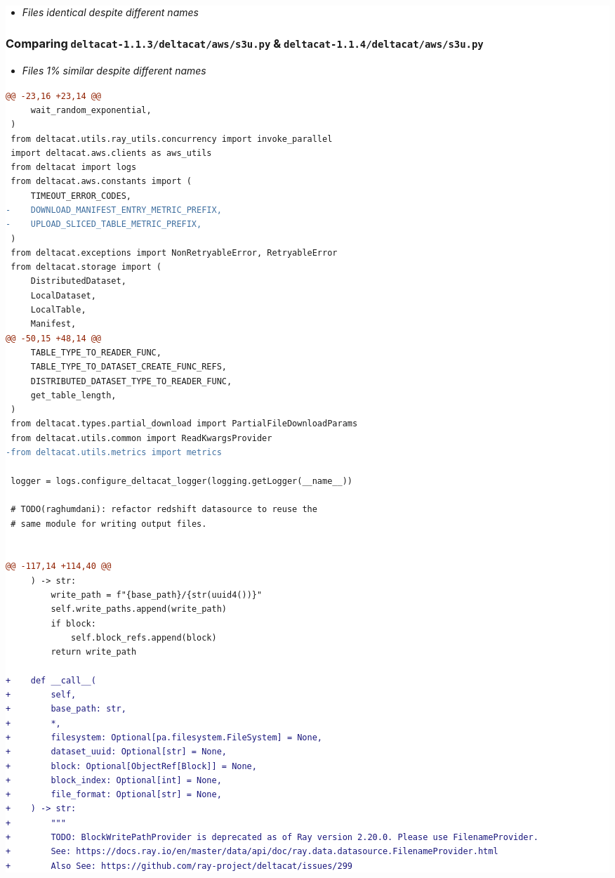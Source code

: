  * *Files identical despite different names*

### Comparing `deltacat-1.1.3/deltacat/aws/s3u.py` & `deltacat-1.1.4/deltacat/aws/s3u.py`

 * *Files 1% similar despite different names*

```diff
@@ -23,16 +23,14 @@
     wait_random_exponential,
 )
 from deltacat.utils.ray_utils.concurrency import invoke_parallel
 import deltacat.aws.clients as aws_utils
 from deltacat import logs
 from deltacat.aws.constants import (
     TIMEOUT_ERROR_CODES,
-    DOWNLOAD_MANIFEST_ENTRY_METRIC_PREFIX,
-    UPLOAD_SLICED_TABLE_METRIC_PREFIX,
 )
 from deltacat.exceptions import NonRetryableError, RetryableError
 from deltacat.storage import (
     DistributedDataset,
     LocalDataset,
     LocalTable,
     Manifest,
@@ -50,15 +48,14 @@
     TABLE_TYPE_TO_READER_FUNC,
     TABLE_TYPE_TO_DATASET_CREATE_FUNC_REFS,
     DISTRIBUTED_DATASET_TYPE_TO_READER_FUNC,
     get_table_length,
 )
 from deltacat.types.partial_download import PartialFileDownloadParams
 from deltacat.utils.common import ReadKwargsProvider
-from deltacat.utils.metrics import metrics
 
 logger = logs.configure_deltacat_logger(logging.getLogger(__name__))
 
 # TODO(raghumdani): refactor redshift datasource to reuse the
 # same module for writing output files.
 
 
@@ -117,14 +114,40 @@
     ) -> str:
         write_path = f"{base_path}/{str(uuid4())}"
         self.write_paths.append(write_path)
         if block:
             self.block_refs.append(block)
         return write_path
 
+    def __call__(
+        self,
+        base_path: str,
+        *,
+        filesystem: Optional[pa.filesystem.FileSystem] = None,
+        dataset_uuid: Optional[str] = None,
+        block: Optional[ObjectRef[Block]] = None,
+        block_index: Optional[int] = None,
+        file_format: Optional[str] = None,
+    ) -> str:
+        """
+        TODO: BlockWritePathProvider is deprecated as of Ray version 2.20.0. Please use FilenameProvider.
+        See: https://docs.ray.io/en/master/data/api/doc/ray.data.datasource.FilenameProvider.html
+        Also See: https://github.com/ray-project/deltacat/issues/299
```